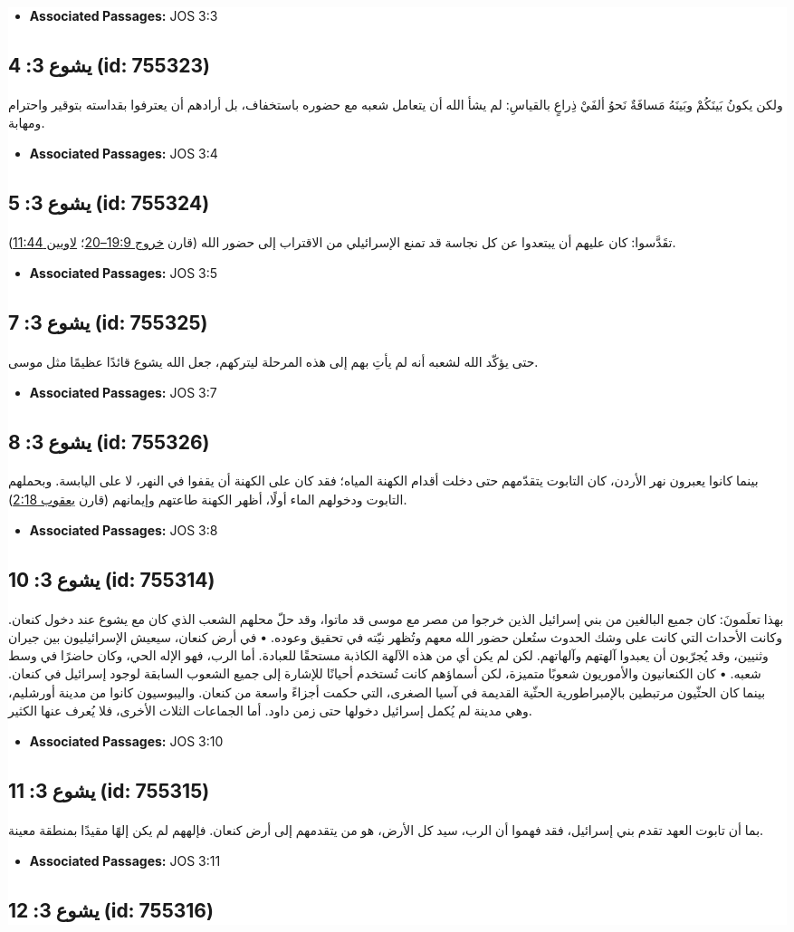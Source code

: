 * **Associated Passages:** JOS 3:3

## يشوع 3: 4 (id: 755323)

ولكن يكونُ بَينَكُمْ وبَينَهُ مَسافَةٌ نَحوُ ألفَيْ ذِراعٍ بالقياسِ: لم يشأ الله أن يتعامل شعبه مع حضوره باستخفاف، بل أرادهم أن يعترفوا بقداسته بتوقير واحترام ومهابة.

* **Associated Passages:** JOS 3:4

## يشوع 3: 5 (id: 755324)

تقَدَّسوا: كان عليهم أن يبتعدوا عن كل نجاسة قد تمنع الإسرائيلي من الاقتراب إلى حضور الله (قارن [خروج 19:9–20](https://ref.ly/Exod19:9-Exod19:20)؛ [لاويين 11:44](https://ref.ly/Lev11:44)).

* **Associated Passages:** JOS 3:5

## يشوع 3: 7 (id: 755325)

حتى يؤكّد الله لشعبه أنه لم يأتِ بهم إلى هذه المرحلة ليتركهم، جعل الله يشوع قائدًا عظيمًا مثل موسى.

* **Associated Passages:** JOS 3:7

## يشوع 3: 8 (id: 755326)

بينما كانوا يعبرون نهر الأردن، كان التابوت يتقدّمهم حتى دخلت أقدام الكهنة المياه؛ فقد كان على الكهنة أن يقفوا في النهر، لا على اليابسة. وبحملهم التابوت ودخولهم الماء أولًا، أظهر الكهنة طاعتهم وإيمانهم (قارن [يعقوب 2:18](https://ref.ly/Jas2:18)).

* **Associated Passages:** JOS 3:8

## يشوع 3: 10 (id: 755314)

بهذا تعلَمونَ: كان جميع البالغين من بني إسرائيل الذين خرجوا من مصر مع موسى قد ماتوا، وقد حلّ محلهم الشعب الذي كان مع يشوع عند دخول كنعان. وكانت الأحداث التي كانت على وشك الحدوث ستُعلن حضور الله معهم وتُظهر نيّته في تحقيق وعوده. • في أرض كنعان، سيعيش الإسرائيليون بين جيران وثنيين، وقد يُجرّبون أن يعبدوا آلهتهم وآلهاتهم. لكن لم يكن أي من هذه الآلهة الكاذبة مستحقًا للعبادة. أما الرب، فهو الإله الحي، وكان حاضرًا في وسط شعبه. • كان الكنعانيون والأموريون شعوبًا متميزة، لكن أسماؤهم كانت تُستخدم أحيانًا للإشارة إلى جميع الشعوب السابقة لوجود إسرائيل في كنعان. بينما كان الحثّيون مرتبطين بالإمبراطورية الحثّية القديمة في آسيا الصغرى، التي حكمت أجزاءً واسعة من كنعان. واليبوسيون كانوا من مدينة أورشليم، وهي مدينة لم يُكمل إسرائيل دخولها حتى زمن داود. أما الجماعات الثلاث الأخرى، فلا يُعرف عنها الكثير.

* **Associated Passages:** JOS 3:10

## يشوع 3: 11 (id: 755315)

بما أن تابوت العهد تقدم بني إسرائيل، فقد فهموا أن الرب، سيد كل الأرض، هو من يتقدمهم إلى أرض كنعان. فإلههم لم يكن إلهًا مقيدًا بمنطقة معينة.

* **Associated Passages:** JOS 3:11

## يشوع 3: 12 (id: 755316)
